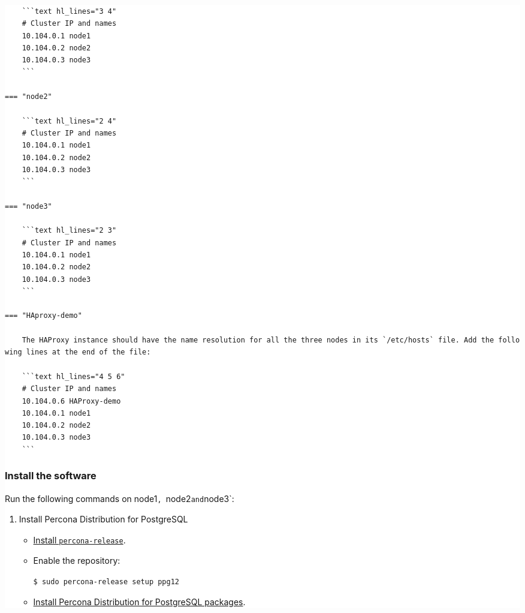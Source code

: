         ```text hl_lines="3 4"
        # Cluster IP and names 
        10.104.0.1 node1 
        10.104.0.2 node2 
        10.104.0.3 node3
        ```    

    === "node2"    

        ```text hl_lines="2 4"
        # Cluster IP and names 
        10.104.0.1 node1 
        10.104.0.2 node2 
        10.104.0.3 node3
        ```    

    === "node3"    

        ```text hl_lines="2 3"
        # Cluster IP and names 
        10.104.0.1 node1 
        10.104.0.2 node2 
        10.104.0.3 node3
        ```    

    === "HAproxy-demo"    

        The HAProxy instance should have the name resolution for all the three nodes in its `/etc/hosts` file. Add the following lines at the end of the file:    

        ```text hl_lines="4 5 6"
        # Cluster IP and names
        10.104.0.6 HAProxy-demo
        10.104.0.1 node1
        10.104.0.2 node2
        10.104.0.3 node3
        ```


### Install the software

Run the following commands on node1`, `node2` and `node3`:

1. Install Percona Distribution for PostgreSQL
    
    * [Install `percona-release`](https://www.percona.com/doc/percona-repo-config/installing.html).

    * Enable the repository:

       ```{.bash data-prompt="$"}
       $ sudo percona-release setup ppg12
       ```
    * [Install Percona Distribution for PostgreSQL packages](../apt.md).
